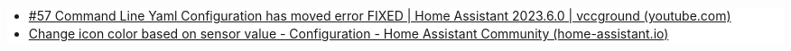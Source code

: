 - [#57 Command Line Yaml Configuration has moved error FIXED | Home Assistant 2023.6.0 | vccground (youtube.com)](https://www.youtube.com/watch?v=MKZ6B7tAXu0)
- [Change icon color based on sensor value - Configuration - Home Assistant Community (home-assistant.io)](https://community.home-assistant.io/t/change-icon-color-based-on-sensor-value/493637/4)